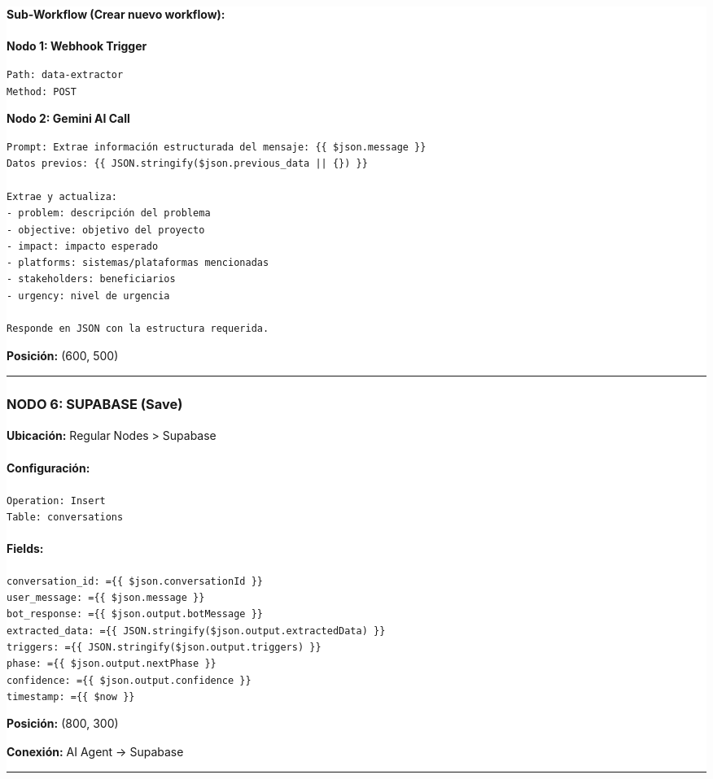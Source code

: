 #### **Sub-Workflow (Crear nuevo workflow):**

**Nodo 1: Webhook Trigger**
```
Path: data-extractor
Method: POST
```

**Nodo 2: Gemini AI Call**
```
Prompt: Extrae información estructurada del mensaje: {{ $json.message }}
Datos previos: {{ JSON.stringify($json.previous_data || {}) }}

Extrae y actualiza:
- problem: descripción del problema
- objective: objetivo del proyecto
- impact: impacto esperado
- platforms: sistemas/plataformas mencionadas
- stakeholders: beneficiarios
- urgency: nivel de urgencia

Responde en JSON con la estructura requerida.
```

**Posición:** (600, 500)

---

### **NODO 6: SUPABASE (Save)**

**Ubicación:** Regular Nodes > Supabase

#### **Configuración:**
```
Operation: Insert
Table: conversations
```

#### **Fields:**
```
conversation_id: ={{ $json.conversationId }}
user_message: ={{ $json.message }}
bot_response: ={{ $json.output.botMessage }}
extracted_data: ={{ JSON.stringify($json.output.extractedData) }}
triggers: ={{ JSON.stringify($json.output.triggers) }}
phase: ={{ $json.output.nextPhase }}
confidence: ={{ $json.output.confidence }}
timestamp: ={{ $now }}
```

**Posición:** (800, 300)

**Conexión:** AI Agent → Supabase

---
